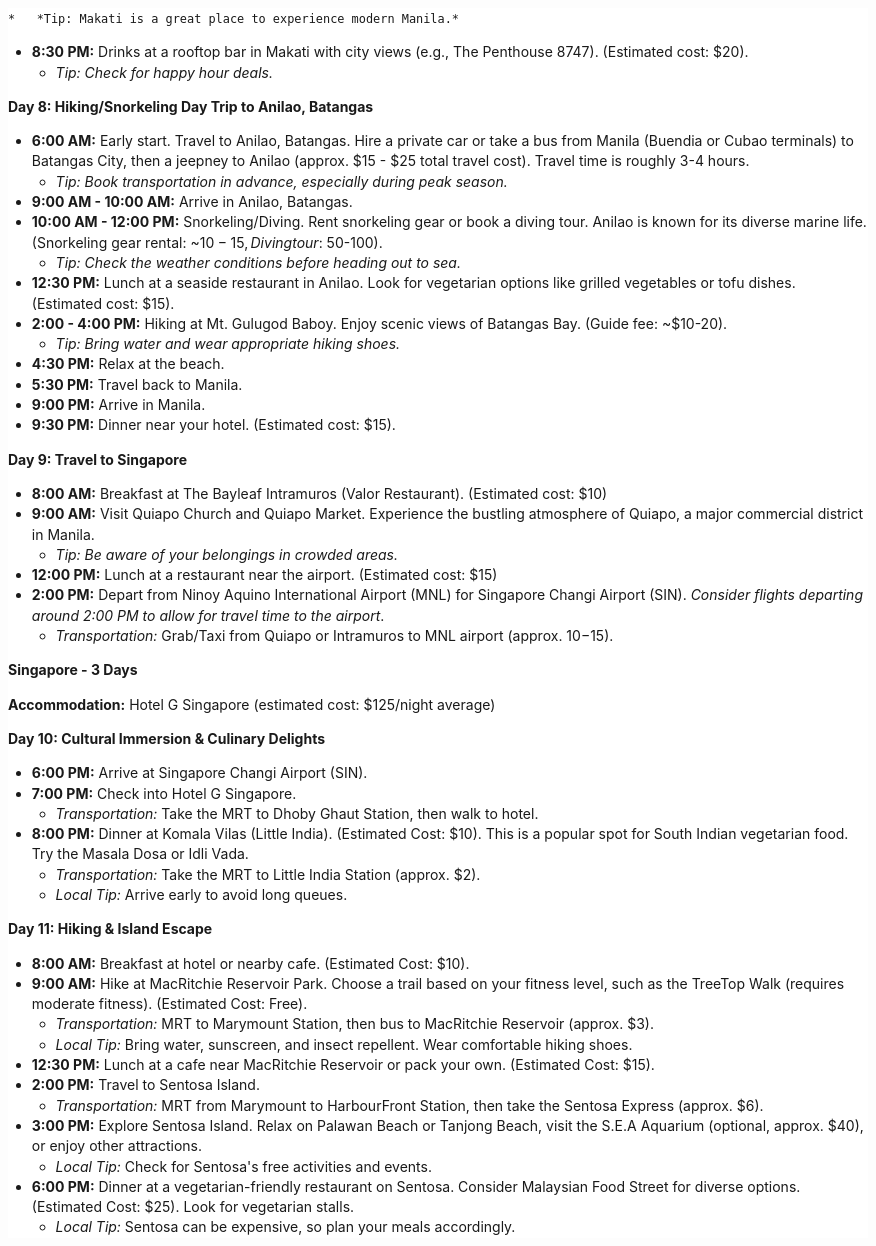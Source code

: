     *   *Tip: Makati is a great place to experience modern Manila.*
*   **8:30 PM:** Drinks at a rooftop bar in Makati with city views (e.g., The Penthouse 8747). (Estimated cost: $20).
    *   *Tip: Check for happy hour deals.*

**Day 8: Hiking/Snorkeling Day Trip to Anilao, Batangas**

*   **6:00 AM:** Early start. Travel to Anilao, Batangas. Hire a private car or take a bus from Manila (Buendia or Cubao terminals) to Batangas City, then a jeepney to Anilao (approx. $15 - $25 total travel cost). Travel time is roughly 3-4 hours.
    *   *Tip: Book transportation in advance, especially during peak season.*
*   **9:00 AM - 10:00 AM:** Arrive in Anilao, Batangas.
*   **10:00 AM - 12:00 PM:** Snorkeling/Diving. Rent snorkeling gear or book a diving tour. Anilao is known for its diverse marine life. (Snorkeling gear rental: ~$10-15, Diving tour: ~$50-100).
    *   *Tip: Check the weather conditions before heading out to sea.*
*   **12:30 PM:** Lunch at a seaside restaurant in Anilao. Look for vegetarian options like grilled vegetables or tofu dishes. (Estimated cost: $15).
*   **2:00 - 4:00 PM:** Hiking at Mt. Gulugod Baboy. Enjoy scenic views of Batangas Bay. (Guide fee: ~$10-20).
    *   *Tip: Bring water and wear appropriate hiking shoes.*
*   **4:30 PM:** Relax at the beach.
*   **5:30 PM:** Travel back to Manila.
*   **9:00 PM:** Arrive in Manila.
*   **9:30 PM:** Dinner near your hotel. (Estimated cost: $15).

**Day 9: Travel to Singapore**

*   **8:00 AM:** Breakfast at The Bayleaf Intramuros (Valor Restaurant). (Estimated cost: $10)
*   **9:00 AM:** Visit Quiapo Church and Quiapo Market. Experience the bustling atmosphere of Quiapo, a major commercial district in Manila.
    *   *Tip: Be aware of your belongings in crowded areas.*
*   **12:00 PM:** Lunch at a restaurant near the airport. (Estimated cost: $15)
*   **2:00 PM:** Depart from Ninoy Aquino International Airport (MNL) for Singapore Changi Airport (SIN). *Consider flights departing around 2:00 PM to allow for travel time to the airport*.
    *   *Transportation:* Grab/Taxi from Quiapo or Intramuros to MNL airport (approx. $10-$15).

**Singapore - 3 Days**

**Accommodation:** Hotel G Singapore (estimated cost: $125/night average)

**Day 10: Cultural Immersion & Culinary Delights**

*   **6:00 PM:** Arrive at Singapore Changi Airport (SIN).
*   **7:00 PM:** Check into Hotel G Singapore.
    *   *Transportation:* Take the MRT to Dhoby Ghaut Station, then walk to hotel.
*   **8:00 PM:** Dinner at Komala Vilas (Little India). (Estimated Cost: $10). This is a popular spot for South Indian vegetarian food. Try the Masala Dosa or Idli Vada.
    *   *Transportation:* Take the MRT to Little India Station (approx. $2).
    *   *Local Tip:* Arrive early to avoid long queues.

**Day 11: Hiking & Island Escape**

*   **8:00 AM:** Breakfast at hotel or nearby cafe. (Estimated Cost: $10).
*   **9:00 AM:** Hike at MacRitchie Reservoir Park. Choose a trail based on your fitness level, such as the TreeTop Walk (requires moderate fitness). (Estimated Cost: Free).
    *   *Transportation:* MRT to Marymount Station, then bus to MacRitchie Reservoir (approx. $3).
    *   *Local Tip:* Bring water, sunscreen, and insect repellent. Wear comfortable hiking shoes.
*   **12:30 PM:** Lunch at a cafe near MacRitchie Reservoir or pack your own. (Estimated Cost: $15).
*   **2:00 PM:** Travel to Sentosa Island.
    *   *Transportation:* MRT from Marymount to HarbourFront Station, then take the Sentosa Express (approx. $6).
*   **3:00 PM:** Explore Sentosa Island. Relax on Palawan Beach or Tanjong Beach, visit the S.E.A Aquarium (optional, approx. $40), or enjoy other attractions.    
    *   *Local Tip:* Check for Sentosa's free activities and events.
*   **6:00 PM:** Dinner at a vegetarian-friendly restaurant on Sentosa. Consider Malaysian Food Street for diverse options. (Estimated Cost: $25). Look for vegetarian stalls.
    *   *Local Tip:* Sentosa can be expensive, so plan your meals accordingly.